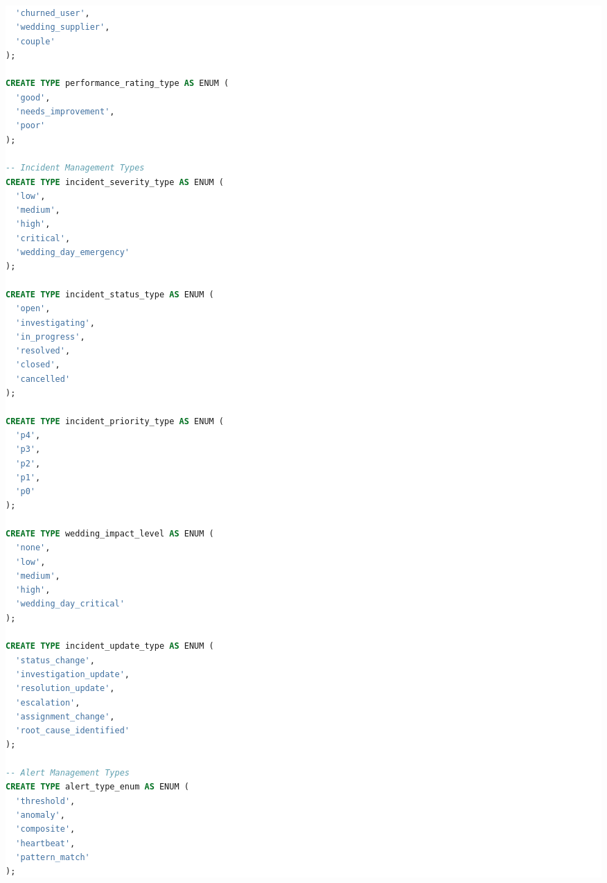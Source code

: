 ```sql
  'churned_user',
  'wedding_supplier',
  'couple'
);

CREATE TYPE performance_rating_type AS ENUM (
  'good',
  'needs_improvement',
  'poor'
);

-- Incident Management Types
CREATE TYPE incident_severity_type AS ENUM (
  'low',
  'medium',
  'high',
  'critical',
  'wedding_day_emergency'
);

CREATE TYPE incident_status_type AS ENUM (
  'open',
  'investigating',
  'in_progress',
  'resolved',
  'closed',
  'cancelled'
);

CREATE TYPE incident_priority_type AS ENUM (
  'p4',
  'p3',
  'p2',
  'p1',
  'p0'
);

CREATE TYPE wedding_impact_level AS ENUM (
  'none',
  'low',
  'medium',
  'high',
  'wedding_day_critical'
);

CREATE TYPE incident_update_type AS ENUM (
  'status_change',
  'investigation_update',
  'resolution_update',
  'escalation',
  'assignment_change',
  'root_cause_identified'
);

-- Alert Management Types
CREATE TYPE alert_type_enum AS ENUM (
  'threshold',
  'anomaly',
  'composite',
  'heartbeat',
  'pattern_match'
);

```